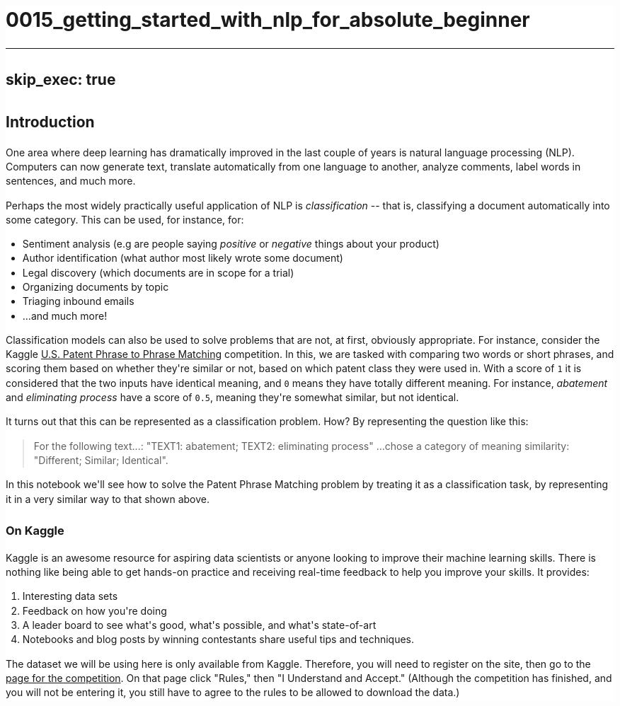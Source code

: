 # 0015_getting_started_with_nlp_for_absolute_beginner
---
skip_exec: true
---
## Introduction

One area where deep learning has dramatically improved in the last couple of years is natural language processing (NLP). Computers can now generate text, translate automatically from one language to another, analyze comments, label words in sentences, and much more.

Perhaps the most widely practically useful application of NLP is *classification* -- that is, classifying a document automatically into some category. This can be used, for instance, for:

- Sentiment analysis (e.g are people saying *positive* or *negative* things about your product)
- Author identification (what author most likely wrote some document)
- Legal discovery (which documents are in scope for a trial)
- Organizing documents by topic
- Triaging inbound emails
- ...and much more!

Classification models can also be used to solve problems that are not, at first, obviously appropriate. For instance, consider the Kaggle [U.S. Patent Phrase to Phrase Matching](https://www.kaggle.com/competitions/us-patent-phrase-to-phrase-matching/) competition. In this, we are tasked with comparing two words or short phrases, and scoring them based on whether they're similar or not, based on which patent class they were used in. With a score of `1` it is considered that the two inputs have identical meaning, and `0` means they have totally different meaning. For instance, *abatement* and *eliminating process* have a score of `0.5`, meaning they're somewhat similar, but not identical.

It turns out that this can be represented as a classification problem. How? By representing the question like this:

> For the following text...: "TEXT1: abatement; TEXT2: eliminating process" ...chose a category of meaning similarity: "Different; Similar; Identical".

In this notebook we'll see how to solve the Patent Phrase Matching problem by treating it as a classification task, by representing it in a very similar way to that shown above.

### On Kaggle

Kaggle is an awesome resource for aspiring data scientists or anyone looking to improve their machine learning skills. There is nothing like being able to get hands-on practice and receiving real-time feedback to help you improve your skills. It provides:

1. Interesting data sets
1. Feedback on how you're doing
1. A leader board to see what's good, what's possible, and what's state-of-art
1. Notebooks and blog posts by winning contestants share useful tips and techniques.

The dataset we will be using here is only available from Kaggle. Therefore, you will need to register on the site, then go to the [page for the competition](https://www.kaggle.com/c/us-patent-phrase-to-phrase-matching). On that page click "Rules," then "I Understand and Accept." (Although the competition has finished, and you will not be entering it, you still have to agree to the rules to be allowed to download the data.)
